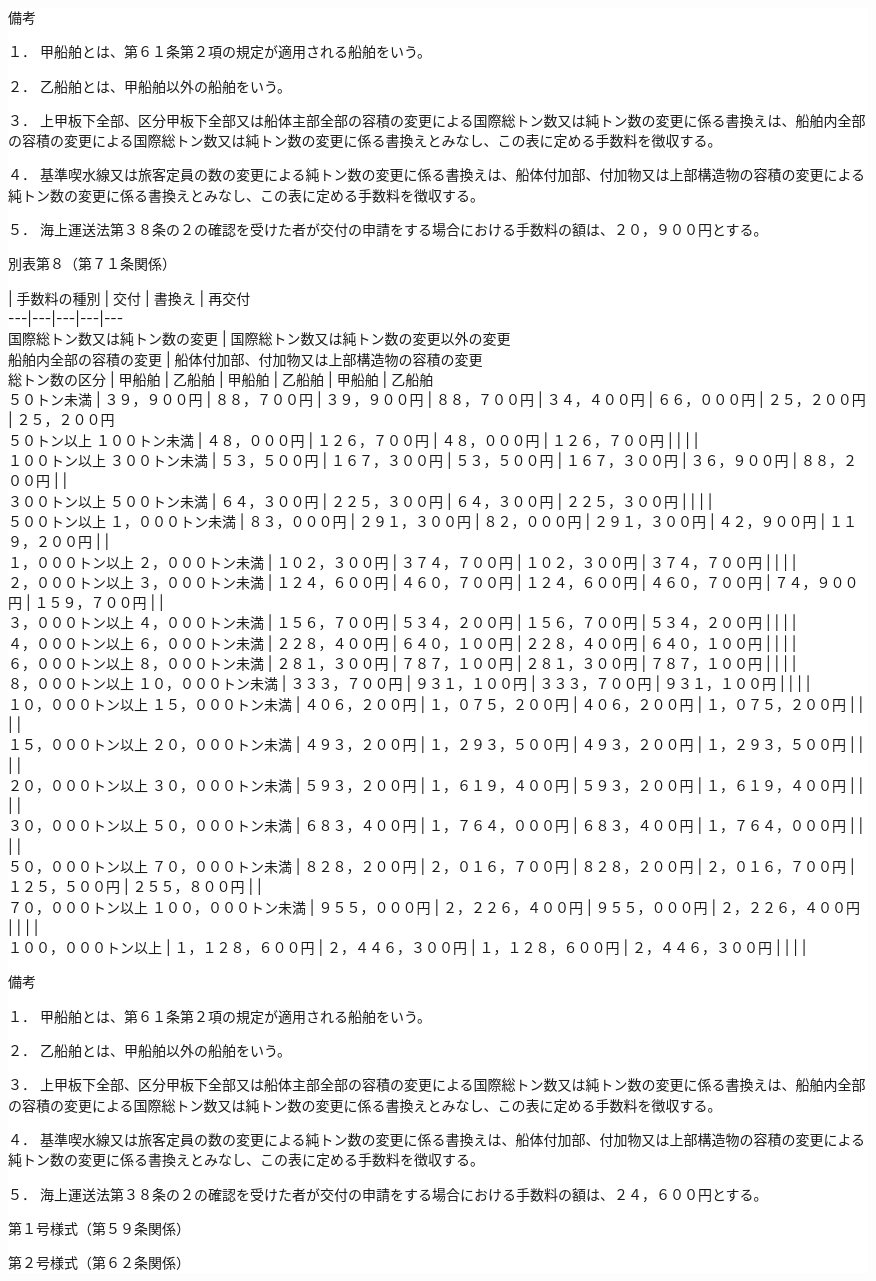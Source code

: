 備考

１． 甲船舶とは、第６１条第２項の規定が適用される船舶をいう。

２． 乙船舶とは、甲船舶以外の船舶をいう。

３． 上甲板下全部、区分甲板下全部又は船体主部全部の容積の変更による国際総トン数又は純トン数の変更に係る書換えは、船舶内全部の容積の変更による国際総トン数又は純トン数の変更に係る書換えとみなし、この表に定める手数料を徴収する。

４． 基準喫水線又は旅客定員の数の変更による純トン数の変更に係る書換えは、船体付加部、付加物又は上部構造物の容積の変更による純トン数の変更に係る書換えとみなし、この表に定める手数料を徴収する。

５． 海上運送法第３８条の２の確認を受けた者が交付の申請をする場合における手数料の額は、２０，９００円とする。

別表第８（第７１条関係）

| 手数料の種別 | 交付 | 書換え | 再交付  
---|---|---|---|---  
国際総トン数又は純トン数の変更 | 国際総トン数又は純トン数の変更以外の変更  
船舶内全部の容積の変更 | 船体付加部、付加物又は上部構造物の容積の変更  
総トン数の区分 | 甲船舶 | 乙船舶 | 甲船舶 | 乙船舶 | 甲船舶 | 乙船舶  
５０トン未満 | ３９，９００円 | ８８，７００円 | ３９，９００円 | ８８，７００円 | ３４，４００円 | ６６，０００円 | ２５，２００円 | ２５，２００円  
５０トン以上 １００トン未満 | ４８，０００円 | １２６，７００円 | ４８，０００円 | １２６，７００円 |  |  |  |   
１００トン以上 ３００トン未満 | ５３，５００円 | １６７，３００円 | ５３，５００円 | １６７，３００円 | ３６，９００円 | ８８，２００円 |  |   
３００トン以上 ５００トン未満 | ６４，３００円 | ２２５，３００円 | ６４，３００円 | ２２５，３００円 |  |  |  |   
５００トン以上 １，０００トン未満 | ８３，０００円 | ２９１，３００円 | ８２，０００円 | ２９１，３００円 | ４２，９００円 | １１９，２００円 |  |   
１，０００トン以上 ２，０００トン未満 | １０２，３００円 | ３７４，７００円 | １０２，３００円 | ３７４，７００円 |  |  |  |   
２，０００トン以上 ３，０００トン未満 | １２４，６００円 | ４６０，７００円 | １２４，６００円 | ４６０，７００円 | ７４，９００円 | １５９，７００円 |  |   
３，０００トン以上 ４，０００トン未満 | １５６，７００円 | ５３４，２００円 | １５６，７００円 | ５３４，２００円 |  |  |  |   
４，０００トン以上 ６，０００トン未満 | ２２８，４００円 | ６４０，１００円 | ２２８，４００円 | ６４０，１００円 |  |  |  |   
６，０００トン以上 ８，０００トン未満 | ２８１，３００円 | ７８７，１００円 | ２８１，３００円 | ７８７，１００円 |  |  |  |   
８，０００トン以上 １０，０００トン未満 | ３３３，７００円 | ９３１，１００円 | ３３３，７００円 | ９３１，１００円 |  |  |  |   
１０，０００トン以上 １５，０００トン未満 | ４０６，２００円 | １，０７５，２００円 | ４０６，２００円 | １，０７５，２００円 |  |  |  |   
１５，０００トン以上 ２０，０００トン未満 | ４９３，２００円 | １，２９３，５００円 | ４９３，２００円 | １，２９３，５００円 |  |  |  |   
２０，０００トン以上 ３０，０００トン未満 | ５９３，２００円 | １，６１９，４００円 | ５９３，２００円 | １，６１９，４００円 |  |  |  |   
３０，０００トン以上 ５０，０００トン未満 | ６８３，４００円 | １，７６４，０００円 | ６８３，４００円 | １，７６４，０００円 |  |  |  |   
５０，０００トン以上 ７０，０００トン未満 | ８２８，２００円 | ２，０１６，７００円 | ８２８，２００円 | ２，０１６，７００円 | １２５，５００円 | ２５５，８００円 |  |   
７０，０００トン以上 １００，０００トン未満 | ９５５，０００円 | ２，２２６，４００円 | ９５５，０００円 | ２，２２６，４００円 |  |  |  |   
１００，０００トン以上 | １，１２８，６００円 | ２，４４６，３００円 | １，１２８，６００円 | ２，４４６，３００円 |  |  |  |   
  
備考

１． 甲船舶とは、第６１条第２項の規定が適用される船舶をいう。

２． 乙船舶とは、甲船舶以外の船舶をいう。

３． 上甲板下全部、区分甲板下全部又は船体主部全部の容積の変更による国際総トン数又は純トン数の変更に係る書換えは、船舶内全部の容積の変更による国際総トン数又は純トン数の変更に係る書換えとみなし、この表に定める手数料を徴収する。

４． 基準喫水線又は旅客定員の数の変更による純トン数の変更に係る書換えは、船体付加部、付加物又は上部構造物の容積の変更による純トン数の変更に係る書換えとみなし、この表に定める手数料を徴収する。

５． 海上運送法第３８条の２の確認を受けた者が交付の申請をする場合における手数料の額は、２４，６００円とする。

第１号様式（第５９条関係）

[](/./pict/2FH00000044723.pdf)

第２号様式（第６２条関係）
